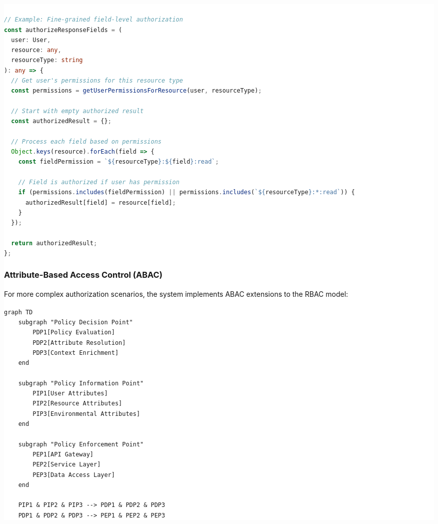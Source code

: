 ```typescript

// Example: Fine-grained field-level authorization
const authorizeResponseFields = (
  user: User,
  resource: any,
  resourceType: string
): any => {
  // Get user's permissions for this resource type
  const permissions = getUserPermissionsForResource(user, resourceType);
  
  // Start with empty authorized result
  const authorizedResult = {};
  
  // Process each field based on permissions
  Object.keys(resource).forEach(field => {
    const fieldPermission = `${resourceType}:${field}:read`;
    
    // Field is authorized if user has permission
    if (permissions.includes(fieldPermission) || permissions.includes(`${resourceType}:*:read`)) {
      authorizedResult[field] = resource[field];
    }
  });
  
  return authorizedResult;
};
```

### Attribute-Based Access Control (ABAC)

For more complex authorization scenarios, the system implements ABAC extensions to the RBAC model:

```mermaid
graph TD
    subgraph "Policy Decision Point"
        PDP1[Policy Evaluation]
        PDP2[Attribute Resolution]
        PDP3[Context Enrichment]
    end
    
    subgraph "Policy Information Point"
        PIP1[User Attributes]
        PIP2[Resource Attributes]
        PIP3[Environmental Attributes]
    end
    
    subgraph "Policy Enforcement Point"
        PEP1[API Gateway]
        PEP2[Service Layer]
        PEP3[Data Access Layer]
    end
    
    PIP1 & PIP2 & PIP3 --> PDP1 & PDP2 & PDP3
    PDP1 & PDP2 & PDP3 --> PEP1 & PEP2 & PEP3
```
